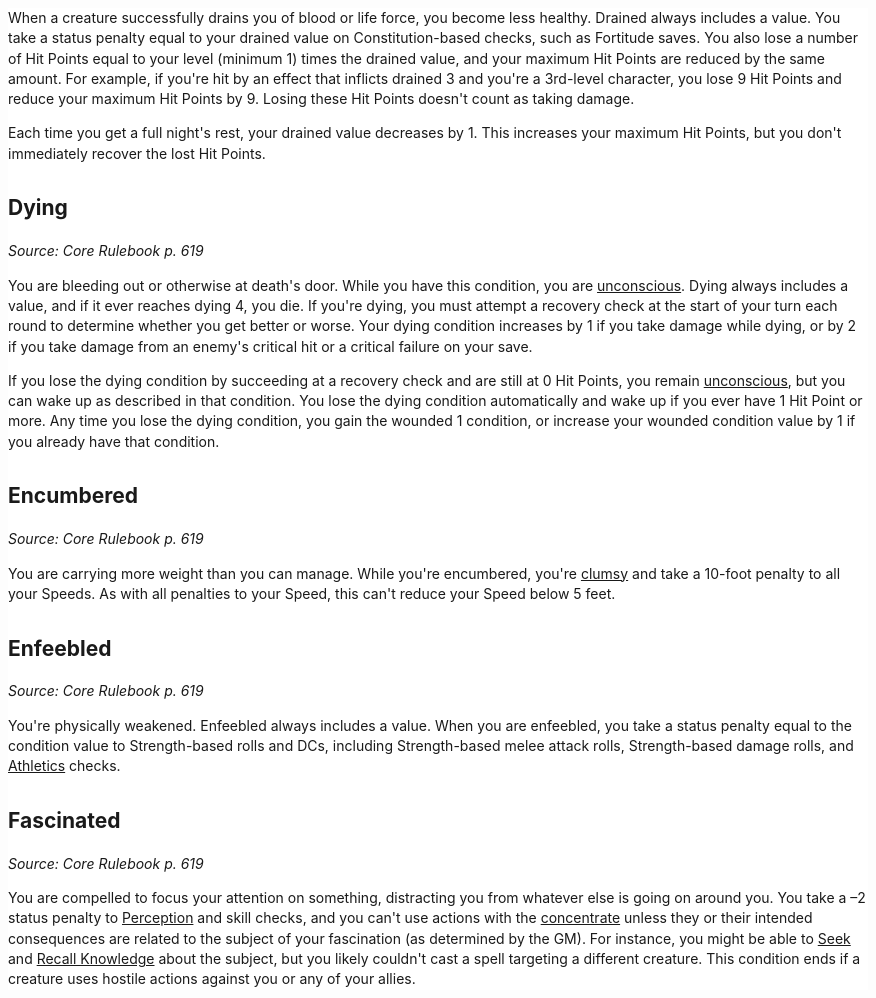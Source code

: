 When a creature successfully drains you of blood or life force, you become less healthy. Drained always includes a value. You take a status penalty equal to your drained value on Constitution-based checks, such as Fortitude saves. You also lose a number of Hit Points equal to your level (minimum 1) times the drained value, and your maximum Hit Points are reduced by the same amount. For example, if you're hit by an effect that inflicts drained 3 and you're a 3rd-level character, you lose 9 Hit Points and reduce your maximum Hit Points by 9. Losing these Hit Points doesn't count as taking damage.

Each time you get a full night's rest, your drained value decreases by 1. This increases your maximum Hit Points, but you don't immediately recover the lost Hit Points.

## Dying
_Source: Core Rulebook p. 619_

You are bleeding out or otherwise at death's door. While you have this condition, you are [unconscious](rules/conditions.md#Unconscious). Dying always includes a value, and if it ever reaches dying 4, you die. If you're dying, you must attempt a recovery check at the start of your turn each round to determine whether you get better or worse. Your dying condition increases by 1 if you take damage while dying, or by 2 if you take damage from an enemy's critical hit or a critical failure on your save.

If you lose the dying condition by succeeding at a recovery check and are still at 0 Hit Points, you remain [unconscious](rules/conditions.md#Unconscious), but you can wake up as described in that condition. You lose the dying condition automatically and wake up if you ever have 1 Hit Point or more. Any time you lose the dying condition, you gain the wounded 1 condition, or increase your wounded condition value by 1 if you already have that condition.

## Encumbered
_Source: Core Rulebook p. 619_

You are carrying more weight than you can manage. While you're encumbered, you're [clumsy](rules/conditions.md#Clumsy) and take a 10-foot penalty to all your Speeds. As with all penalties to your Speed, this can't reduce your Speed below 5 feet.

## Enfeebled
_Source: Core Rulebook p. 619_

You're physically weakened. Enfeebled always includes a value. When you are enfeebled, you take a status penalty equal to the condition value to Strength-based rolls and DCs, including Strength-based melee attack rolls, Strength-based damage rolls, and [Athletics](compendium/skills.md#Athletics) checks.

## Fascinated
_Source: Core Rulebook p. 619_

You are compelled to focus your attention on something, distracting you from whatever else is going on around you. You take a –2 status penalty to [Perception](compendium/skills.md#Perception) and skill checks, and you can't use actions with the [concentrate](rules/traits/concentrate.md "Concentrate Action & Ability Trait") unless they or their intended consequences are related to the subject of your fascination (as determined by the GM). For instance, you might be able to [Seek](rules/actions/seek.md) and [Recall Knowledge](rules/actions/recall-knowledge.md) about the subject, but you likely couldn't cast a spell targeting a different creature. This condition ends if a creature uses hostile actions against you or any of your allies.

